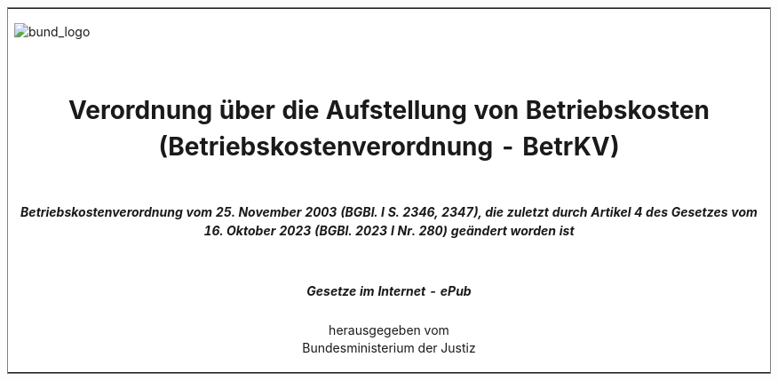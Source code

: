 <span id="DECKBLATT.html"></span>

<table border="0" frame="border" width="100%">

<tr valign="top">

<td align="left">

![bund\_logo](BfJ_2021_Web_de_de.gif)

</td>

<td align="right">

 

</td>

</tr>

<tr align="center" valign="middle">

<td colspan="2">

# Verordnung über die Aufstellung von Betriebskosten (Betriebskostenverordnung - BetrKV)

</td>

</tr>

<tr align="center" valign="middle">

<td colspan="2">

##### Betriebskostenverordnung vom 25. November 2003 (BGBl. I S. 2346, 2347), die zuletzt durch Artikel 4 des Gesetzes vom 16. Oktober 2023 (BGBl. 2023 I Nr. 280) geändert worden ist

</td>

</tr>

<tr align="center" valign="middle">

<td colspan="2">

  
  

##### Gesetze im Internet - ePub  
  
herausgegeben vom  
Bundesministerium der Justiz

</td>

</tr>

<tr align="center" valign="bottom">
